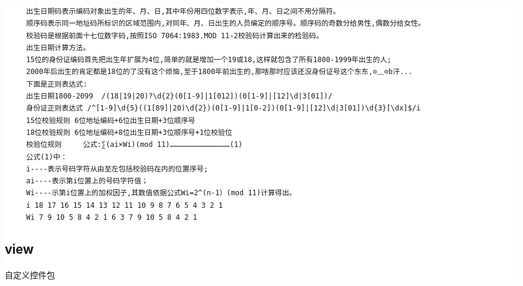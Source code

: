 ```
     出生日期码表示编码对象出生的年、月、日,其中年份用四位数字表示,年、月、日之间不用分隔符。
     顺序码表示同一地址码所标识的区域范围内,对同年、月、日出生的人员编定的顺序号。顺序码的奇数分给男性,偶数分给女性。
     校验码是根据前面十七位数字码,按照ISO 7064:1983.MOD 11-2校验码计算出来的检验码。
     出生日期计算方法。
     15位的身份证编码首先把出生年扩展为4位,简单的就是增加一个19或18,这样就包含了所有1800-1999年出生的人;
     2000年后出生的肯定都是18位的了没有这个烦恼,至于1800年前出生的,那啥那时应该还没身份证号这个东东,⊙﹏⊙b汗...
     下面是正则表达式:
     出生日期1800-2099  /(18|19|20)?\d{2}(0[1-9]|1[012])(0[1-9]|[12]\d|3[01])/
     身份证正则表达式 /^[1-9]\d{5}((1[89]|20)\d{2})(0[1-9]|1[0-2])(0[1-9]|[12]\d|3[01])\d{3}[\dx]$/i
     15位校验规则 6位地址编码+6位出生日期+3位顺序号
     18位校验规则 6位地址编码+8位出生日期+3位顺序号+1位校验位
     校验位规则     公式:∑(ai×Wi)(mod 11)……………………………………(1)
     公式(1)中：
     i----表示号码字符从由至左包括校验码在内的位置序号;
     ai----表示第i位置上的号码字符值；
     Wi----示第i位置上的加权因子,其数值依据公式Wi=2^(n-1）(mod 11)计算得出。
     i 18 17 16 15 14 13 12 11 10 9 8 7 6 5 4 3 2 1
     Wi 7 9 10 5 8 4 2 1 6 3 7 9 10 5 8 4 2 1
```

## view
自定义控件包